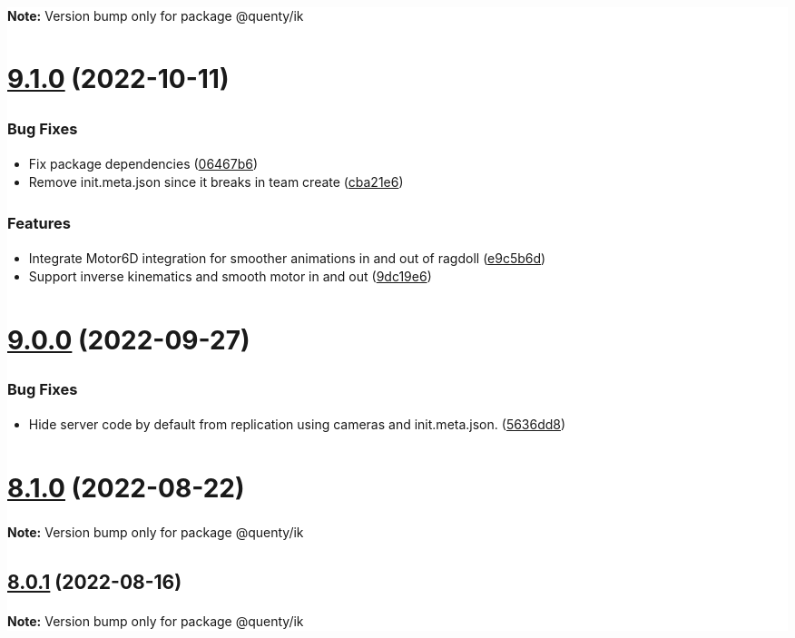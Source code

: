 **Note:** Version bump only for package @quenty/ik





# [9.1.0](https://github.com/Quenty/NevermoreEngine/compare/@quenty/ik@9.0.0...@quenty/ik@9.1.0) (2022-10-11)


### Bug Fixes

* Fix package dependencies ([06467b6](https://github.com/Quenty/NevermoreEngine/commit/06467b6bcbea4f0e33f3ecd6ea56424850824aef))
* Remove init.meta.json since it breaks in team create ([cba21e6](https://github.com/Quenty/NevermoreEngine/commit/cba21e602b50ea3799044eae9cb690d1cd9c88ec))


### Features

* Integrate Motor6D integration for smoother animations in and out of ragdoll ([e9c5b6d](https://github.com/Quenty/NevermoreEngine/commit/e9c5b6de7594e5eae2cdb8097d392deef09972cf))
* Support inverse kinematics and smooth motor in and out ([9dc19e6](https://github.com/Quenty/NevermoreEngine/commit/9dc19e6aed674783a0bf2c1da58be298f34171bf))





# [9.0.0](https://github.com/Quenty/NevermoreEngine/compare/@quenty/ik@8.1.0...@quenty/ik@9.0.0) (2022-09-27)


### Bug Fixes

* Hide server code by default from replication using cameras and init.meta.json. ([5636dd8](https://github.com/Quenty/NevermoreEngine/commit/5636dd8cafe68db4571ed214a82b84698f2f74c0))





# [8.1.0](https://github.com/Quenty/NevermoreEngine/compare/@quenty/ik@8.0.1...@quenty/ik@8.1.0) (2022-08-22)

**Note:** Version bump only for package @quenty/ik





## [8.0.1](https://github.com/Quenty/NevermoreEngine/compare/@quenty/ik@8.0.0...@quenty/ik@8.0.1) (2022-08-16)

**Note:** Version bump only for package @quenty/ik


